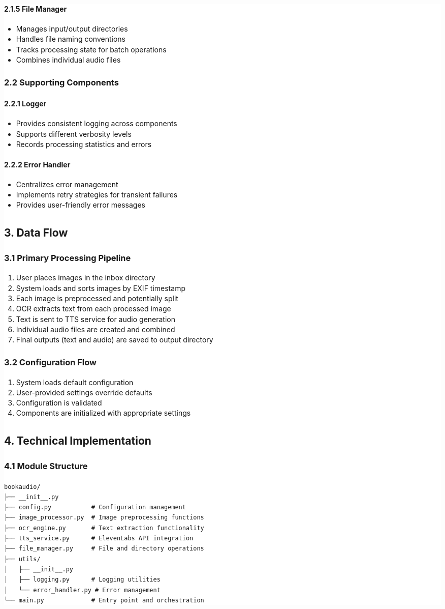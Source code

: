 #### 2.1.5 File Manager
- Manages input/output directories
- Handles file naming conventions
- Tracks processing state for batch operations
- Combines individual audio files

### 2.2 Supporting Components

#### 2.2.1 Logger
- Provides consistent logging across components
- Supports different verbosity levels
- Records processing statistics and errors

#### 2.2.2 Error Handler
- Centralizes error management
- Implements retry strategies for transient failures
- Provides user-friendly error messages

## 3. Data Flow

### 3.1 Primary Processing Pipeline
1. User places images in the inbox directory
2. System loads and sorts images by EXIF timestamp
3. Each image is preprocessed and potentially split
4. OCR extracts text from each processed image
5. Text is sent to TTS service for audio generation
6. Individual audio files are created and combined
7. Final outputs (text and audio) are saved to output directory

### 3.2 Configuration Flow
1. System loads default configuration
2. User-provided settings override defaults
3. Configuration is validated
4. Components are initialized with appropriate settings

## 4. Technical Implementation

### 4.1 Module Structure
```
bookaudio/
├── __init__.py
├── config.py           # Configuration management
├── image_processor.py  # Image preprocessing functions
├── ocr_engine.py       # Text extraction functionality
├── tts_service.py      # ElevenLabs API integration
├── file_manager.py     # File and directory operations
├── utils/
│   ├── __init__.py
│   ├── logging.py      # Logging utilities
│   └── error_handler.py # Error management
└── main.py             # Entry point and orchestration
```
